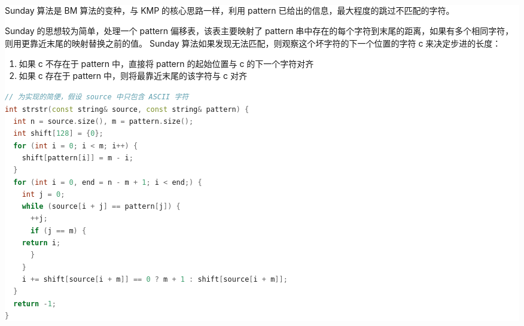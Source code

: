 Sunday 算法是 BM 算法的变种，与 KMP 的核心思路一样，利用 pattern 已给出的信息，最大程度的跳过不匹配的字符。

Sunday 的思想较为简单，处理一个 pattern 偏移表，该表主要映射了 pattern 串中存在的每个字符到末尾的距离，如果有多个相同字符，则用更靠近末尾的映射替换之前的值。
Sunday 算法如果发现无法匹配，则观察这个坏字符的下一个位置的字符 c 来决定步进的长度：

1.  如果 c 不存在于 pattern 中，直接将 pattern 的起始位置与 c 的下一个字符对齐
2.  如果 c 存在于 pattern 中，则将最靠近末尾的该字符与 c 对齐



```cpp
// 为实现的简便，假设 source 中只包含 ASCII 字符
int strstr(const string& source, const string& pattern) {
  int n = source.size(), m = pattern.size();
  int shift[128] = {0};
  for (int i = 0; i < m; i++) {
    shift[pattern[i]] = m - i;
  }
  for (int i = 0, end = n - m + 1; i < end;) {
    int j = 0;
    while (source[i + j] == pattern[j]) {
      ++j;
      if (j == m) {
	return i;
      }
    }
    i += shift[source[i + m]] == 0 ? m + 1 : shift[source[i + m]];
  }
  return -1;
}
```
